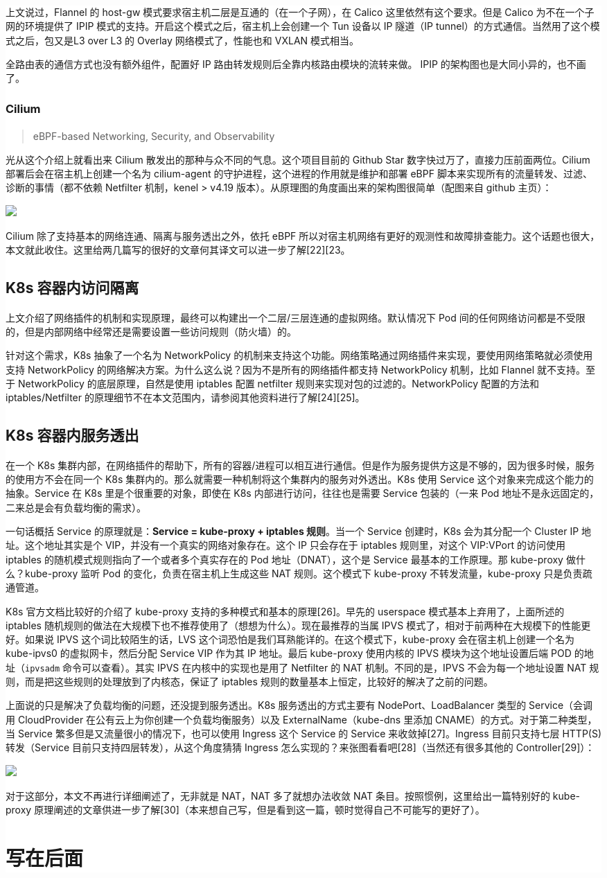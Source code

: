 上文说过，Flannel 的 host-gw 模式要求宿主机二层是互通的（在一个子网），在 Calico 这里依然有这个要求。但是 Calico 为不在一个子网的环境提供了 IPIP 模式的支持。开启这个模式之后，宿主机上会创建一个 Tun 设备以 IP 隧道（IP tunnel）的方式通信。当然用了这个模式之后，包又是L3 over L3 的 Overlay 网络模式了，性能也和 VXLAN 模式相当。

全路由表的通信方式也没有额外组件，配置好 IP 路由转发规则后全靠内核路由模块的流转来做。 IPIP 的架构图也是大同小异的，也不画了。

### Cilium

> eBPF-based Networking, Security, and Observability

光从这个介绍上就看出来 Cilium 散发出的那种与众不同的气息。这个项目目前的 Github Star 数字快过万了，直接力压前面两位。Cilium 部署后会在宿主机上创建一个名为 cilium-agent 的守护进程，这个进程的作用就是维护和部署 eBPF 脚本来实现所有的流量转发、过滤、诊断的事情（都不依赖 Netfilter 机制，kenel > v4.19 版本）。从原理图的角度画出来的架构图很简单（配图来自 github 主页）：

![](/images/43/34.png)

Cilium 除了支持基本的网络连通、隔离与服务透出之外，依托 eBPF 所以对宿主机网络有更好的观测性和故障排查能力。这个话题也很大，本文就此收住。这里给两几篇写的很好的文章何其译文可以进一步了解[22][23。

## K8s 容器内访问隔离

上文介绍了网络插件的机制和实现原理，最终可以构建出一个二层/三层连通的虚拟网络。默认情况下 Pod 间的任何网络访问都是不受限的，但是内部网络中经常还是需要设置一些访问规则（防火墙）的。

针对这个需求，K8s 抽象了一个名为 NetworkPolicy 的机制来支持这个功能。网络策略通过网络插件来实现，要使用网络策略就必须使用支持 NetworkPolicy 的网络解决方案。为什么这么说？因为不是所有的网络插件都支持 NetworkPolicy 机制，比如 Flannel 就不支持。至于 NetworkPolicy 的底层原理，自然是使用 iptables 配置 netfilter 规则来实现对包的过滤的。NetworkPolicy 配置的方法和 iptables/Netfilter 的原理细节不在本文范围内，请参阅其他资料进行了解[24][25]。

## K8s 容器内服务透出

在一个 K8s 集群内部，在网络插件的帮助下，所有的容器/进程可以相互进行通信。但是作为服务提供方这是不够的，因为很多时候，服务的使用方不会在同一个 K8s 集群内的。那么就需要一种机制将这个集群内的服务对外透出。K8s 使用 Service 这个对象来完成这个能力的抽象。Service 在 K8s 里是个很重要的对象，即使在 K8s 内部进行访问，往往也是需要 Service 包装的（一来 Pod 地址不是永远固定的，二来总是会有负载均衡的需求）。

一句话概括 Service 的原理就是：**Service = kube-proxy + iptables 规则**。当一个 Service 创建时，K8s 会为其分配一个 Cluster IP 地址。这个地址其实是个 VIP，并没有一个真实的网络对象存在。这个 IP 只会存在于 iptables 规则里，对这个 VIP:VPort 的访问使用 iptables 的随机模式规则指向了一个或者多个真实存在的 Pod 地址（DNAT），这个是 Service 最基本的工作原理。那 kube-proxy 做什么？kube-proxy 监听 Pod 的变化，负责在宿主机上生成这些 NAT 规则。这个模式下 kube-proxy 不转发流量，kube-proxy 只是负责疏通管道。

K8s 官方文档比较好的介绍了 kube-proxy 支持的多种模式和基本的原理[26]。早先的 userspace 模式基本上弃用了，上面所述的 iptables 随机规则的做法在大规模下也不推荐使用了（想想为什么）。现在最推荐的当属 IPVS 模式了，相对于前两种在大规模下的性能更好。如果说 IPVS 这个词比较陌生的话，LVS 这个词恐怕是我们耳熟能详的。在这个模式下，kube-proxy 会在宿主机上创建一个名为 kube-ipvs0 的虚拟网卡，然后分配 Service VIP 作为其 IP 地址。最后 kube-proxy 使用内核的 IPVS 模块为这个地址设置后端 POD 的地址（`ipvsadm` 命令可以查看）。其实 IPVS 在内核中的实现也是用了 Netfilter 的 NAT 机制。不同的是，IPVS 不会为每一个地址设置 NAT 规则，而是把这些规则的处理放到了内核态，保证了 iptables 规则的数量基本上恒定，比较好的解决了之前的问题。

上面说的只是解决了负载均衡的问题，还没提到服务透出。K8s 服务透出的方式主要有 NodePort、LoadBalancer 类型的 Service（会调用 CloudProvider 在公有云上为你创建一个负载均衡服务）以及 ExternalName（kube-dns 里添加 CNAME）的方式。对于第二种类型，当 Service 繁多但是又流量很小的情况下，也可以使用 Ingress 这个 Service 的 Service 来收敛掉[27]。Ingress 目前只支持七层 HTTP(S) 转发（Service 目前只支持四层转发），从这个角度猜猜 Ingress 怎么实现的？来张图看看吧[28]（当然还有很多其他的 Controller[29]）：

![](/images/43/35.png)

对于这部分，本文不再进行详细阐述了，无非就是 NAT，NAT 多了就想办法收敛 NAT 条目。按照惯例，这里给出一篇特别好的 kube-proxy 原理阐述的文章供进一步了解[30]（本来想自己写，但是看到这一篇，顿时觉得自己不可能写的更好了）。

# 写在后面
